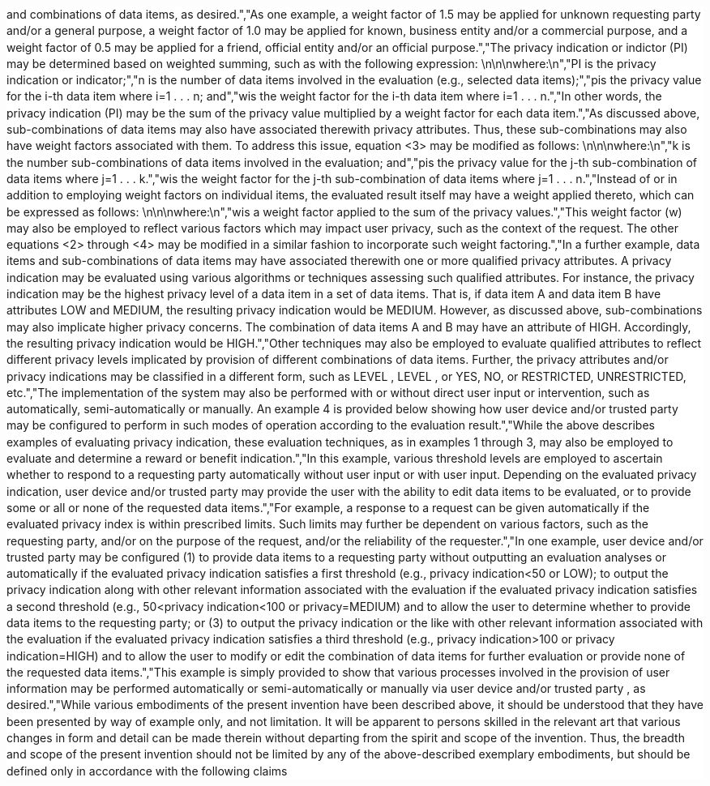 and combinations of data items, as desired.","As one example, a weight factor of 1.5 may be applied for unknown requesting party and\/or a general purpose, a weight factor of 1.0 may be applied for known, business entity and\/or a commercial purpose, and a weight factor of 0.5 may be applied for a friend, official entity and\/or an official purpose.","The privacy indication or indictor (PI) may be determined based on weighted summing, such as with the following expression: \n\n\nwhere:\n","PI is the privacy indication or indicator;","n is the number of data items involved in the evaluation (e.g., selected data items);","pis the privacy value for the i-th data item where i=1 . . . n; and","wis the weight factor for the i-th data item where i=1 . . . n.","In other words, the privacy indication (PI) may be the sum of the privacy value multiplied by a weight factor for each data item.","As discussed above, sub-combinations of data items may also have associated therewith privacy attributes. Thus, these sub-combinations may also have weight factors associated with them. To address this issue, equation <3> may be modified as follows: \n\n\nwhere:\n","k is the number sub-combinations of data items involved in the evaluation; and","pis the privacy value for the j-th sub-combination of data items where j=1 . . . k.","wis the weight factor for the j-th sub-combination of data items where j=1 . . . n.","Instead of or in addition to employing weight factors on individual items, the evaluated result itself may have a weight applied thereto, which can be expressed as follows: \n\n\nwhere:\n","wis a weight factor applied to the sum of the privacy values.","This weight factor (w) may also be employed to reflect various factors which may impact user privacy, such as the context of the request. The other equations <2> through <4> may be modified in a similar fashion to incorporate such weight factoring.","In a further example, data items and sub-combinations of data items may have associated therewith one or more qualified privacy attributes. A privacy indication may be evaluated using various algorithms or techniques assessing such qualified attributes. For instance, the privacy indication may be the highest privacy level of a data item in a set of data items. That is, if data item A and data item B have attributes LOW and MEDIUM, the resulting privacy indication would be MEDIUM. However, as discussed above, sub-combinations may also implicate higher privacy concerns. The combination of data items A and B may have an attribute of HIGH. Accordingly, the resulting privacy indication would be HIGH.","Other techniques may also be employed to evaluate qualified attributes to reflect different privacy levels implicated by provision of different combinations of data items. Further, the privacy attributes and\/or privacy indications may be classified in a different form, such as LEVEL , LEVEL , or YES, NO, or RESTRICTED, UNRESTRICTED, etc.","The implementation of the system may also be performed with or without direct user input or intervention, such as automatically, semi-automatically or manually. An example 4 is provided below showing how user device  and\/or trusted party  may be configured to perform in such modes of operation according to the evaluation result.","While the above describes examples of evaluating privacy indication, these evaluation techniques, as in examples 1 through 3, may also be employed to evaluate and determine a reward or benefit indication.","In this example, various threshold levels are employed to ascertain whether to respond to a requesting party automatically without user input or with user input. Depending on the evaluated privacy indication, user device  and\/or trusted party  may provide the user with the ability to edit data items to be evaluated, or to provide some or all or none of the requested data items.","For example, a response to a request can be given automatically if the evaluated privacy index is within prescribed limits. Such limits may further be dependent on various factors, such as the requesting party, and\/or on the purpose of the request, and\/or the reliability of the requester.","In one example, user device  and\/or trusted party  may be configured (1) to provide data items to a requesting party without outputting an evaluation analyses or automatically if the evaluated privacy indication satisfies a first threshold (e.g., privacy indication<50 or LOW); to output the privacy indication along with other relevant information associated with the evaluation if the evaluated privacy indication satisfies a second threshold (e.g., 50<privacy indication<100 or privacy=MEDIUM) and to allow the user to determine whether to provide data items to the requesting party; or (3) to output the privacy indication or the like with other relevant information associated with the evaluation if the evaluated privacy indication satisfies a third threshold (e.g., privacy indication>100 or privacy indication=HIGH) and to allow the user to modify or edit the combination of data items for further evaluation or provide none of the requested data items.","This example is simply provided to show that various processes involved in the provision of user information may be performed automatically or semi-automatically or manually via user device  and\/or trusted party , as desired.","While various embodiments of the present invention have been described above, it should be understood that they have been presented by way of example only, and not limitation. It will be apparent to persons skilled in the relevant art that various changes in form and detail can be made therein without departing from the spirit and scope of the invention. Thus, the breadth and scope of the present invention should not be limited by any of the above-described exemplary embodiments, but should be defined only in accordance with the following claims